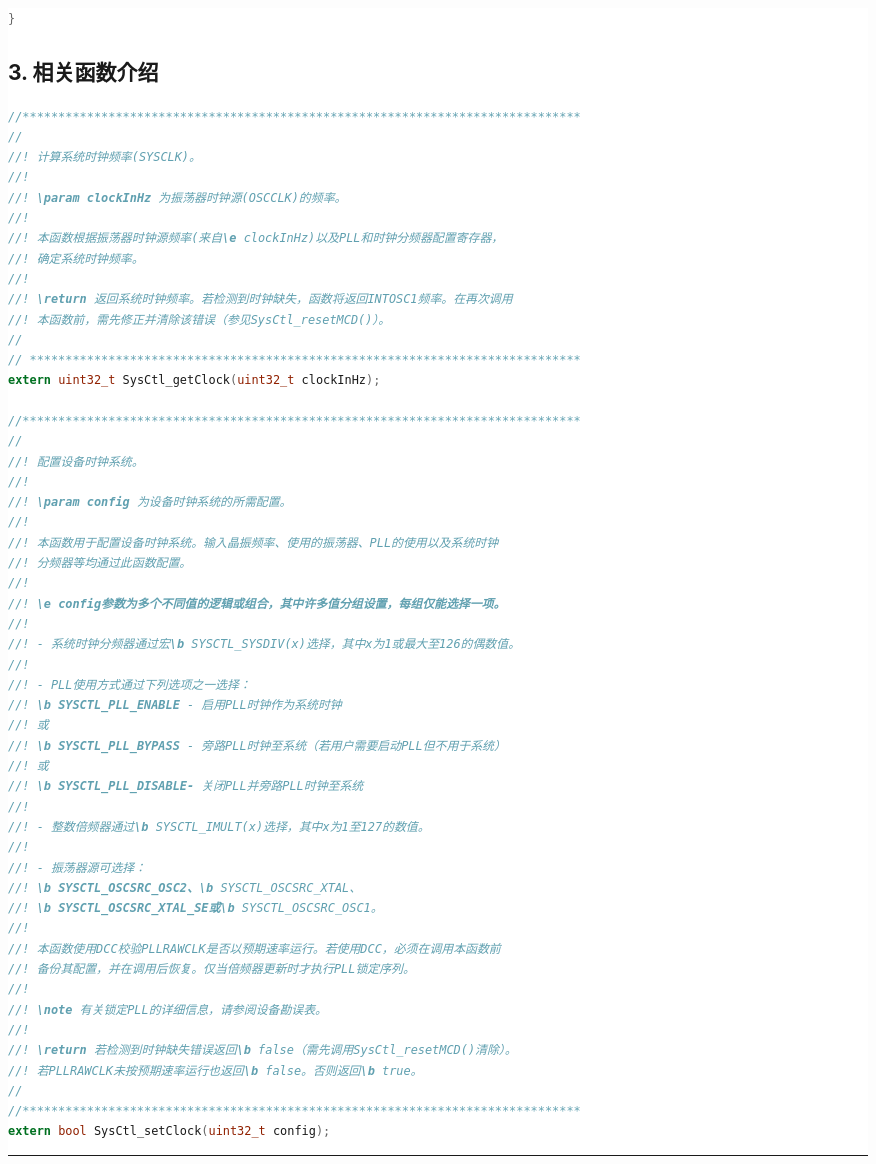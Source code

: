 ```c
}
```

## 3. 相关函数介绍

```c
//******************************************************************************
//
//! 计算系统时钟频率(SYSCLK)。
//!
//! \param clockInHz 为振荡器时钟源(OSCCLK)的频率。
//!
//! 本函数根据振荡器时钟源频率(来自\e clockInHz)以及PLL和时钟分频器配置寄存器，
//! 确定系统时钟频率。
//!
//! \return 返回系统时钟频率。若检测到时钟缺失，函数将返回INTOSC1频率。在再次调用
//! 本函数前，需先修正并清除该错误（参见SysCtl_resetMCD()）。
//
// ​​​​​​​​​​​​​​​​​​​​​​​​​​​​​​​​​​​​​​​​​​​​​​​​​​​​​​​​​​​​​​​​​​​​​​​​​​​*****************************************************************************
extern uint32_t SysCtl_getClock(uint32_t clockInHz);

//​​​​​​​​​​​​​​​​​​​​​​​​​​​​​​​​​​​​​​​​​​​​​​​​​​​​​​​​​​​​​​​​​​​​​​​​​​​​******************************************************************************
//
//! 配置设备时钟系统。
//!
//! \param config 为设备时钟系统的所需配置。
//!
//! 本函数用于配置设备时钟系统。输入晶振频率、使用的振荡器、PLL的使用以及系统时钟
//! 分频器等均通过此函数配置。
//!
//! \e config参数为多个不同值的逻辑或组合，其中许多值分组设置，每组仅能选择一项。
//!
//! - 系统时钟分频器通过宏\b SYSCTL_SYSDIV(x)选择，其中x为1或最大至126的偶数值。
//!
//! - PLL使用方式通过下列选项之一选择：
//! \b SYSCTL_PLL_ENABLE - 启用PLL时钟作为系统时钟
//! 或
//! \b SYSCTL_PLL_BYPASS - 旁路PLL时钟至系统（若用户需要启动PLL但不用于系统）
//! 或
//! \b SYSCTL_PLL_DISABLE- 关闭PLL并旁路PLL时钟至系统
//!
//! - 整数倍频器通过\b SYSCTL_IMULT(x)选择，其中x为1至127的数值。
//!
//! - 振荡器源可选择：
//! \b SYSCTL_OSCSRC_OSC2、\b SYSCTL_OSCSRC_XTAL、
//! \b SYSCTL_OSCSRC_XTAL_SE或\b SYSCTL_OSCSRC_OSC1。
//!
//! 本函数使用DCC校验PLLRAWCLK是否以预期速率运行。若使用DCC，必须在调用本函数前
//! 备份其配置，并在调用后恢复。仅当倍频器更新时才执行PLL锁定序列。
//!
//! \note 有关锁定PLL的详细信息，请参阅设备勘误表。
//!
//! \return 若检测到时钟缺失错误返回\b false（需先调用SysCtl_resetMCD()清除）。
//! 若PLLRAWCLK未按预期速率运行也返回\b false。否则返回\b true。
//
//​​​​​​​​​​​​​​​​​​​​​​​​​​​​​​​​​​​​​​​​​​​​​​​​​​​​​​​​​​​​​​​​​​​​​​​​​​​​******************************************************************************
extern bool SysCtl_setClock(uint32_t config);
```

---
